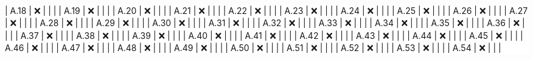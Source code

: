 | A.18       |        :x:         |         |                                                  |
| A.19       |        :x:         |         |                                                  |
| A.20       |        :x:         |         |                                                  |
| A.21       |        :x:         |         |                                                  |
| A.22       |        :x:         |         |                                                  |
| A.23       |        :x:         |         |                                                  |
| A.24       |        :x:         |         |                                                  |
| A.25       |        :x:         |         |                                                  |
| A.26       |        :x:         |         |                                                  |
| A.27       |        :x:         |         |                                                  |
| A.28       |        :x:         |         |                                                  |
| A.29       |        :x:         |         |                                                  |
| A.30       |        :x:         |         |                                                  |
| A.31       |        :x:         |         |                                                  |
| A.32       |        :x:         |         |                                                  |
| A.33       |        :x:         |         |                                                  |
| A.34       |        :x:         |         |                                                  |
| A.35       |        :x:         |         |                                                  |
| A.36       |        :x:         |         |                                                  |
| A.37       |        :x:         |         |                                                  |
| A.38       |        :x:         |         |                                                  |
| A.39       |        :x:         |         |                                                  |
| A.40       |        :x:         |         |                                                  |
| A.41       |        :x:         |         |                                                  |
| A.42       |        :x:         |         |                                                  |
| A.43       |        :x:         |         |                                                  |
| A.44       |        :x:         |         |                                                  |
| A.45       |        :x:         |         |                                                  |
| A.46       |        :x:         |         |                                                  |
| A.47       |        :x:         |         |                                                  |
| A.48       |        :x:         |         |                                                  |
| A.49       |        :x:         |         |                                                  |
| A.50       |        :x:         |         |                                                  |
| A.51       |        :x:         |         |                                                  |
| A.52       |        :x:         |         |                                                  |
| A.53       |        :x:         |         |                                                  |
| A.54       |        :x:         |         |                                                  |